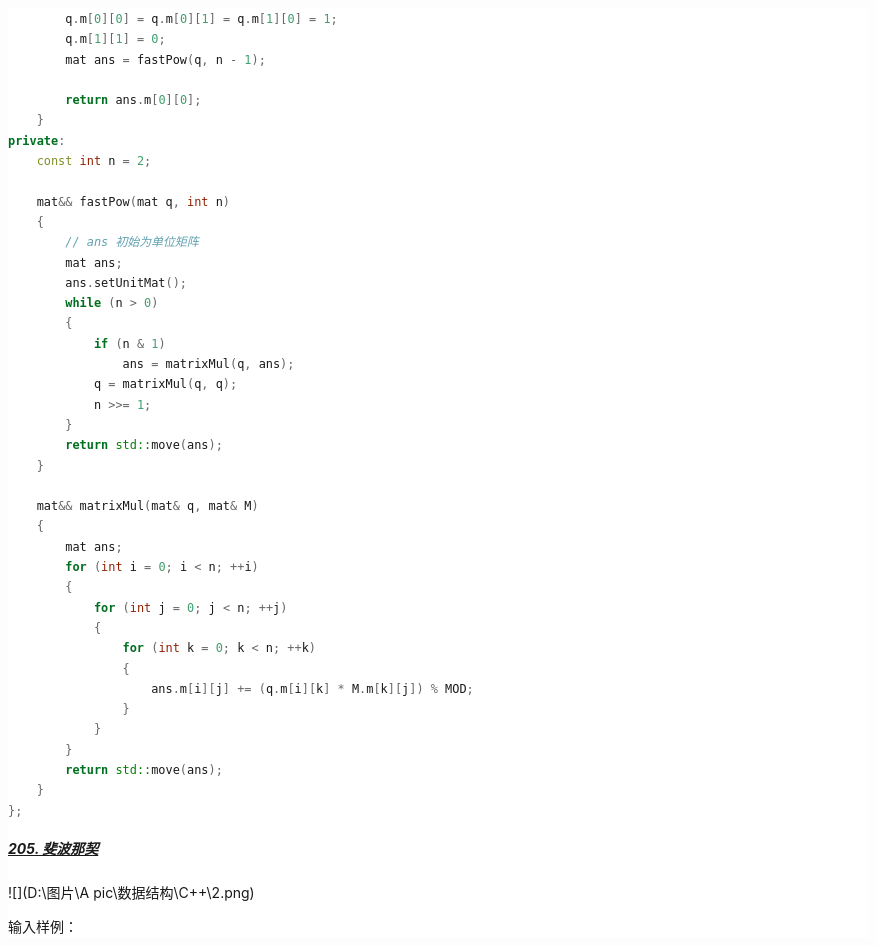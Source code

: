 ```cpp
        q.m[0][0] = q.m[0][1] = q.m[1][0] = 1;
        q.m[1][1] = 0;
        mat ans = fastPow(q, n - 1);

        return ans.m[0][0];
    }
private:
    const int n = 2;

    mat&& fastPow(mat q, int n)
    {
        // ans 初始为单位矩阵
        mat ans;
        ans.setUnitMat();
        while (n > 0)
        {
            if (n & 1)
                ans = matrixMul(q, ans);
            q = matrixMul(q, q);
            n >>= 1;
        }
        return std::move(ans);
    }

    mat&& matrixMul(mat& q, mat& M)
    {
        mat ans;
        for (int i = 0; i < n; ++i)
        {
            for (int j = 0; j < n; ++j)
            {
                for (int k = 0; k < n; ++k)
                {
                    ans.m[i][j] += (q.m[i][k] * M.m[k][j]) % MOD;
                }
            }
        }
        return std::move(ans);
    }
};
```



##### [205. 斐波那契](https://www.acwing.com/problem/content/description/207/)

![](D:\图片\A pic\数据结构\C++\2.png)



输入样例：
